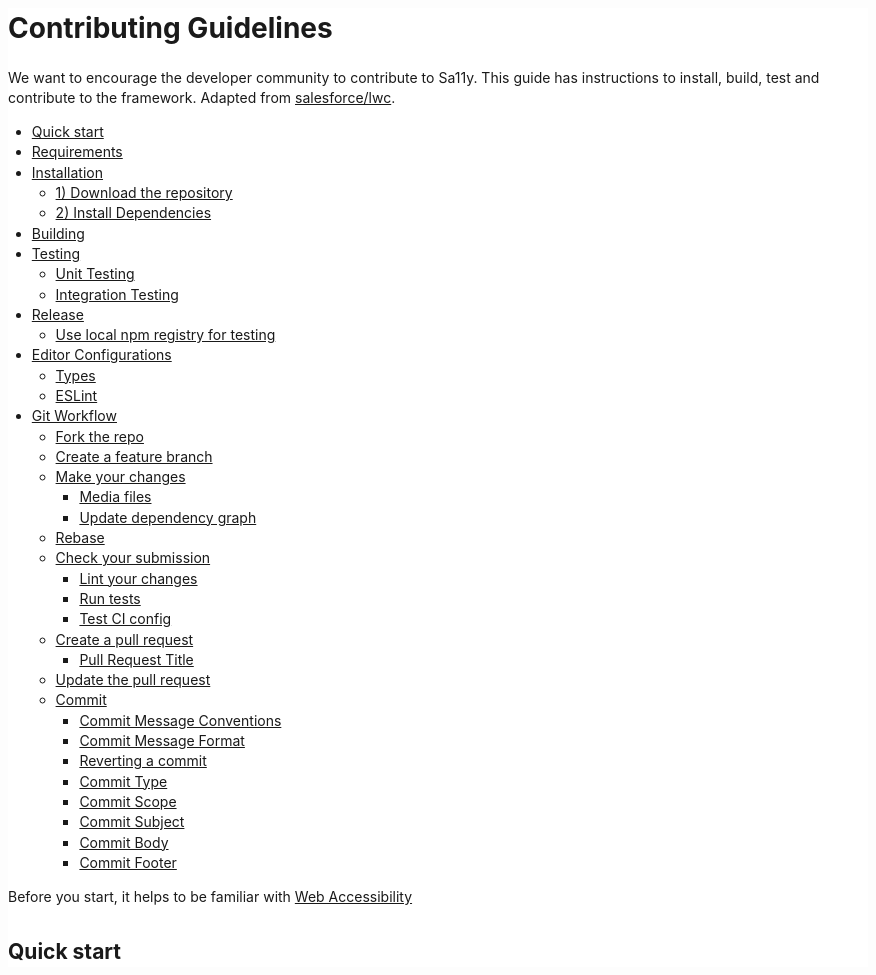 # Contributing Guidelines

We want to encourage the developer community to contribute to Sa11y. This guide has instructions to install, build, test and contribute to the framework. Adapted from [salesforce/lwc](https://github.com/salesforce/lwc/blob/master/CONTRIBUTING.md).





- [Quick start](#quick-start)
- [Requirements](#requirements)
- [Installation](#installation)
  - [1) Download the repository](#1-download-the-repository)
  - [2) Install Dependencies](#2-install-dependencies)
- [Building](#building)
- [Testing](#testing)
  - [Unit Testing](#unit-testing)
  - [Integration Testing](#integration-testing)
- [Release](#release)
    - [Use local npm registry for testing](#use-local-npm-registry-for-testing)
- [Editor Configurations](#editor-configurations)
  - [Types](#types)
  - [ESLint](#eslint)
- [Git Workflow](#git-workflow)
  - [Fork the repo](#fork-the-repo)
  - [Create a feature branch](#create-a-feature-branch)
  - [Make your changes](#make-your-changes)
    - [Media files](#media-files)
    - [Update dependency graph](#update-dependency-graph)
  - [Rebase](#rebase)
  - [Check your submission](#check-your-submission)
    - [Lint your changes](#lint-your-changes)
    - [Run tests](#run-tests)
    - [Test CI config](#test-ci-config)
  - [Create a pull request](#create-a-pull-request)
    - [Pull Request Title](#pull-request-title)
  - [Update the pull request](#update-the-pull-request)
  - [Commit](#commit)
    - [Commit Message Conventions](#commit-message-conventions)
    - [Commit Message Format](#commit-message-format)
    - [Reverting a commit](#reverting-a-commit)
    - [Commit Type](#commit-type)
    - [Commit Scope](#commit-scope)
    - [Commit Subject](#commit-subject)
    - [Commit Body](#commit-body)
    - [Commit Footer](#commit-footer)



Before you start, it helps to be familiar with [Web Accessibility](https://trailhead.salesforce.com/en/content/learn/trails/get-started-with-web-accessibility)

## Quick start
